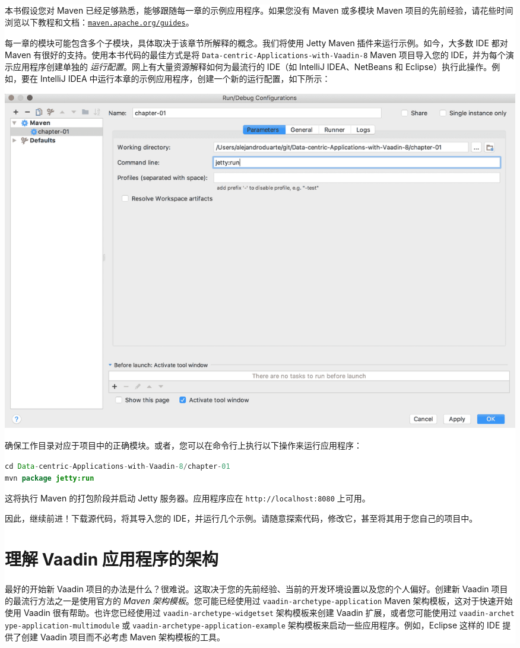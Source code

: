 本书假设您对 Maven 已经足够熟悉，能够跟随每一章的示例应用程序。如果您没有 Maven 或多模块 Maven 项目的先前经验，请花些时间浏览以下教程和文档：[`maven.apache.org/guides`](http://maven.apache.org/guides)。

每一章的模块可能包含多个子模块，具体取决于该章节所解释的概念。我们将使用 Jetty Maven 插件来运行示例。如今，大多数 IDE 都对 Maven 有很好的支持。使用本书代码的最佳方式是将 `Data-centric-Applications-with-Vaadin-8` Maven 项目导入您的 IDE，并为每个演示应用程序创建单独的 *运行配置*。网上有大量资源解释如何为最流行的 IDE（如 IntelliJ IDEA、NetBeans 和 Eclipse）执行此操作。例如，要在 IntelliJ IDEA 中运行本章的示例应用程序，创建一个新的运行配置，如下所示：

![](img/dbe3941e-694b-4a61-b0b4-aadb27684661.png)

确保工作目录对应于项目中的正确模块。或者，您可以在命令行上执行以下操作来运行应用程序：

```java
cd Data-centric-Applications-with-Vaadin-8/chapter-01
mvn package jetty:run
```

这将执行 Maven 的打包阶段并启动 Jetty 服务器。应用程序应在 `http://localhost:8080` 上可用。

因此，继续前进！下载源代码，将其导入您的 IDE，并运行几个示例。请随意探索代码，修改它，甚至将其用于您自己的项目中。

# 理解 Vaadin 应用程序的架构

最好的开始新 Vaadin 项目的办法是什么？很难说。这取决于您的先前经验、当前的开发环境设置以及您的个人偏好。创建新 Vaadin 项目的最流行方法之一是使用官方的 *Maven 架构模板*。您可能已经使用过 `vaadin-archetype-application` Maven 架构模板，这对于快速开始使用 Vaadin 很有帮助。也许您已经使用过 `vaadin-archetype-widgetset` 架构模板来创建 Vaadin 扩展，或者您可能使用过 `vaadin-archetype-application-multimodule` 或 `vaadin-archetype-application-example` 架构模板来启动一些应用程序。例如，Eclipse 这样的 IDE 提供了创建 Vaadin 项目而不必考虑 Maven 架构模板的工具。
